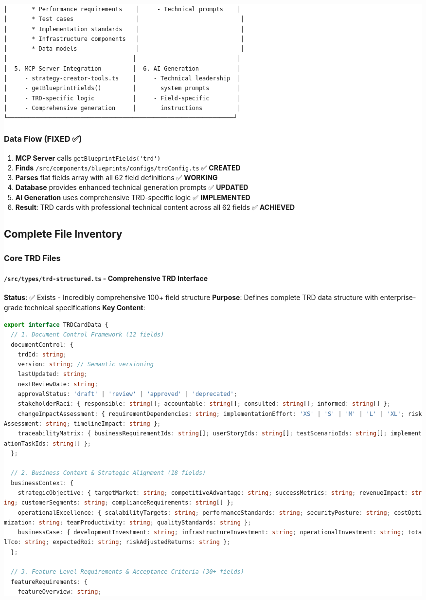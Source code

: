 ```
│       * Performance requirements    │     - Technical prompts    │
│       * Test cases                  │                             │
│       * Implementation standards    │                             │
│       * Infrastructure components   │                             │
│       * Data models                 │                             │
│                                    │                             │
│  5. MCP Server Integration         │  6. AI Generation           │
│     - strategy-creator-tools.ts    │     - Technical leadership  │
│     - getBlueprintFields()         │       system prompts        │
│     - TRD-specific logic           │     - Field-specific        │
│     - Comprehensive generation     │       instructions          │
└─────────────────────────────────────────────────────────────────┘
```

### Data Flow (FIXED ✅)
1. **MCP Server** calls `getBlueprintFields('trd')` 
2. **Finds** `/src/components/blueprints/configs/trdConfig.ts` ✅ **CREATED**
3. **Parses** flat fields array with all 62 field definitions ✅ **WORKING**
4. **Database** provides enhanced technical generation prompts ✅ **UPDATED**
5. **AI Generation** uses comprehensive TRD-specific logic ✅ **IMPLEMENTED**
6. **Result**: TRD cards with professional technical content across all 62 fields ✅ **ACHIEVED**

## Complete File Inventory

### Core TRD Files

#### `/src/types/trd-structured.ts` - Comprehensive TRD Interface
**Status**: ✅ Exists - Incredibly comprehensive 100+ field structure
**Purpose**: Defines complete TRD data structure with enterprise-grade technical specifications
**Key Content**:
```typescript
export interface TRDCardData {
  // 1. Document Control Framework (12 fields)
  documentControl: {
    trdId: string;
    version: string; // Semantic versioning
    lastUpdated: string;
    nextReviewDate: string;
    approvalStatus: 'draft' | 'review' | 'approved' | 'deprecated';
    stakeholderRaci: { responsible: string[]; accountable: string[]; consulted: string[]; informed: string[] };
    changeImpactAssessment: { requirementDependencies: string; implementationEffort: 'XS' | 'S' | 'M' | 'L' | 'XL'; riskAssessment: string; timelineImpact: string };
    traceabilityMatrix: { businessRequirementIds: string[]; userStoryIds: string[]; testScenarioIds: string[]; implementationTaskIds: string[] };
  };

  // 2. Business Context & Strategic Alignment (18 fields)
  businessContext: {
    strategicObjective: { targetMarket: string; competitiveAdvantage: string; successMetrics: string; revenueImpact: string; customerSegments: string; complianceRequirements: string[] };
    operationalExcellence: { scalabilityTargets: string; performanceStandards: string; securityPosture: string; costOptimization: string; teamProductivity: string; qualityStandards: string };
    businessCase: { developmentInvestment: string; infrastructureInvestment: string; operationalInvestment: string; totalTco: string; expectedRoi: string; riskAdjustedReturns: string };
  };

  // 3. Feature-Level Requirements & Acceptance Criteria (30+ fields)
  featureRequirements: {
    featureOverview: string;
```